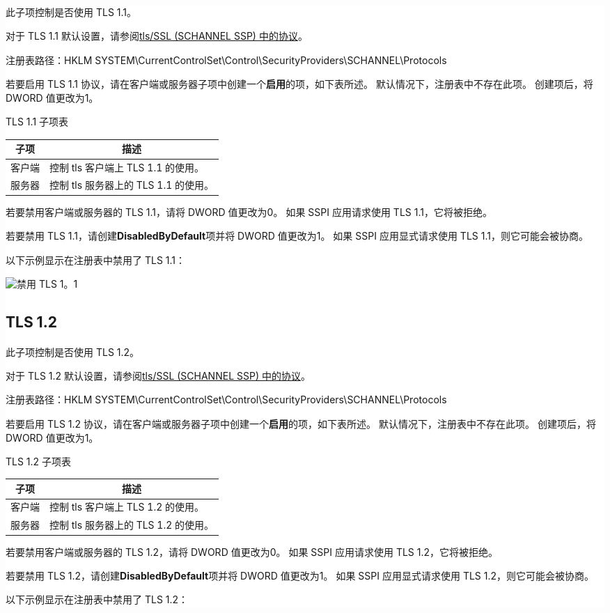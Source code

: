 此子项控制是否使用 TLS 1.1。

对于 TLS 1.1 默认设置，请参阅[tls/SSL (SCHANNEL SSP) 中的协议](/windows/win32/secauthn/protocols-in-tls-ssl--schannel-ssp-)。

注册表路径：HKLM SYSTEM\CurrentControlSet\Control\SecurityProviders\SCHANNEL\Protocols

若要启用 TLS 1.1 协议，请在客户端或服务器子项中创建一个**启用**的项，如下表所述。
默认情况下，注册表中不存在此项。
创建项后，将 DWORD 值更改为1。

TLS 1.1 子项表

| 子项 | 描述 |
|--------|-------------|
| 客户端 | 控制 tls 客户端上 TLS 1.1 的使用。 |
| 服务器 | 控制 tls 服务器上的 TLS 1.1 的使用。 |

若要禁用客户端或服务器的 TLS 1.1，请将 DWORD 值更改为0。
如果 SSPI 应用请求使用 TLS 1.1，它将被拒绝。

若要禁用 TLS 1.1，请创建**DisabledByDefault**项并将 DWORD 值更改为1。
如果 SSPI 应用显式请求使用 TLS 1.1，则它可能会被协商。

以下示例显示在注册表中禁用了 TLS 1.1：

![禁用 TLS 1。1](images/tls-11-registry-setting.png)

## <a name="tls-12"></a>TLS 1.2

此子项控制是否使用 TLS 1.2。

对于 TLS 1.2 默认设置，请参阅[tls/SSL (SCHANNEL SSP) 中的协议](/windows/win32/secauthn/protocols-in-tls-ssl--schannel-ssp-)。

注册表路径：HKLM SYSTEM\CurrentControlSet\Control\SecurityProviders\SCHANNEL\Protocols

若要启用 TLS 1.2 协议，请在客户端或服务器子项中创建一个**启用**的项，如下表所述。
默认情况下，注册表中不存在此项。
创建项后，将 DWORD 值更改为1。

TLS 1.2 子项表

| 子项 | 描述 |
|--------|-------------|
| 客户端 | 控制 tls 客户端上 TLS 1.2 的使用。 |
| 服务器 | 控制 tls 服务器上的 TLS 1.2 的使用。 |

若要禁用客户端或服务器的 TLS 1.2，请将 DWORD 值更改为0。
如果 SSPI 应用请求使用 TLS 1.2，它将被拒绝。

若要禁用 TLS 1.2，请创建**DisabledByDefault**项并将 DWORD 值更改为1。
如果 SSPI 应用显式请求使用 TLS 1.2，则它可能会被协商。

以下示例显示在注册表中禁用了 TLS 1.2：
